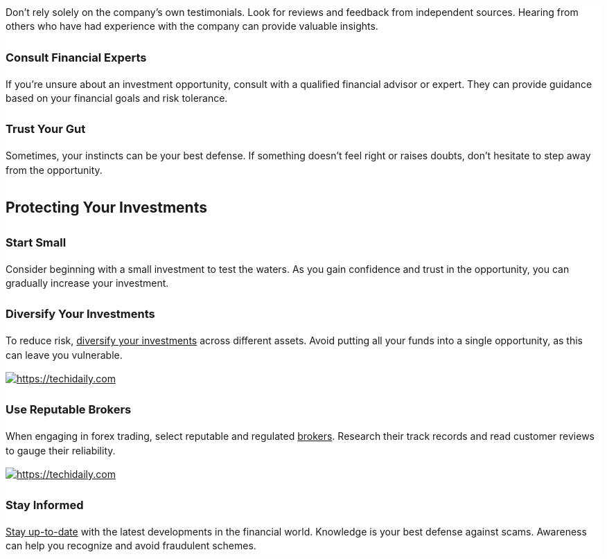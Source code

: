Don’t rely solely on the company’s own testimonials. Look for reviews and feedback from independent sources. Hearing from others who have had experience with the company can provide valuable insights.

### Consult Financial Experts

If you’re unsure about an investment opportunity, consult with a qualified financial advisor or expert. They can provide guidance based on your financial goals and risk tolerance.

### Trust Your Gut

Sometimes, your instincts can be your best defense. If something doesn’t feel right or raises doubts, don’t hesitate to step away from the opportunity.

## Protecting Your Investments

### Start Small

Consider beginning with a small investment to test the waters. As you gain confidence and trust in the opportunity, you can gradually increase your investment.

### Diversify Your Investments

To reduce risk, [diversify your investments](https://tools.techidaily.com/mt4copier/products/) across different assets. Avoid putting all your funds into a single opportunity, as this can leave you vulnerable.


<a href="https://appsumo.8odi.net/c/5597632/2130874/7443" target="_top" id="2130874">
  <img src="//a.impactradius-go.com/display-ad/7443-2130874" border="0" alt="https://techidaily.com" width="728" height="90"/>
</a>
<img height="0" width="0" src="https://appsumo.8odi.net/i/5597632/2130874/7443" style="position:absolute;visibility:hidden;" border="0" />


### Use Reputable Brokers

When engaging in forex trading, select reputable and regulated [brokers](https://tools.techidaily.com/mt4copier/products/). Research their track records and read customer reviews to gauge their reliability.


<a href="https://aligracehair.sjv.io/c/5597632/2135370/19272" target="_top" id="2135370">
  <img src="//a.impactradius-go.com/display-ad/19272-2135370" border="0" alt="https://techidaily.com" width="300" height="90"/>
</a>
<img height="0" width="0" src="https://aligracehair.sjv.io/i/5597632/2135370/19272" style="position:absolute;visibility:hidden;" border="0" />


### Stay Informed

[Stay up-to-date](https://tools.techidaily.com/mt4copier/products/) with the latest developments in the financial world. Knowledge is your best defense against scams. Awareness can help you recognize and avoid fraudulent schemes.
